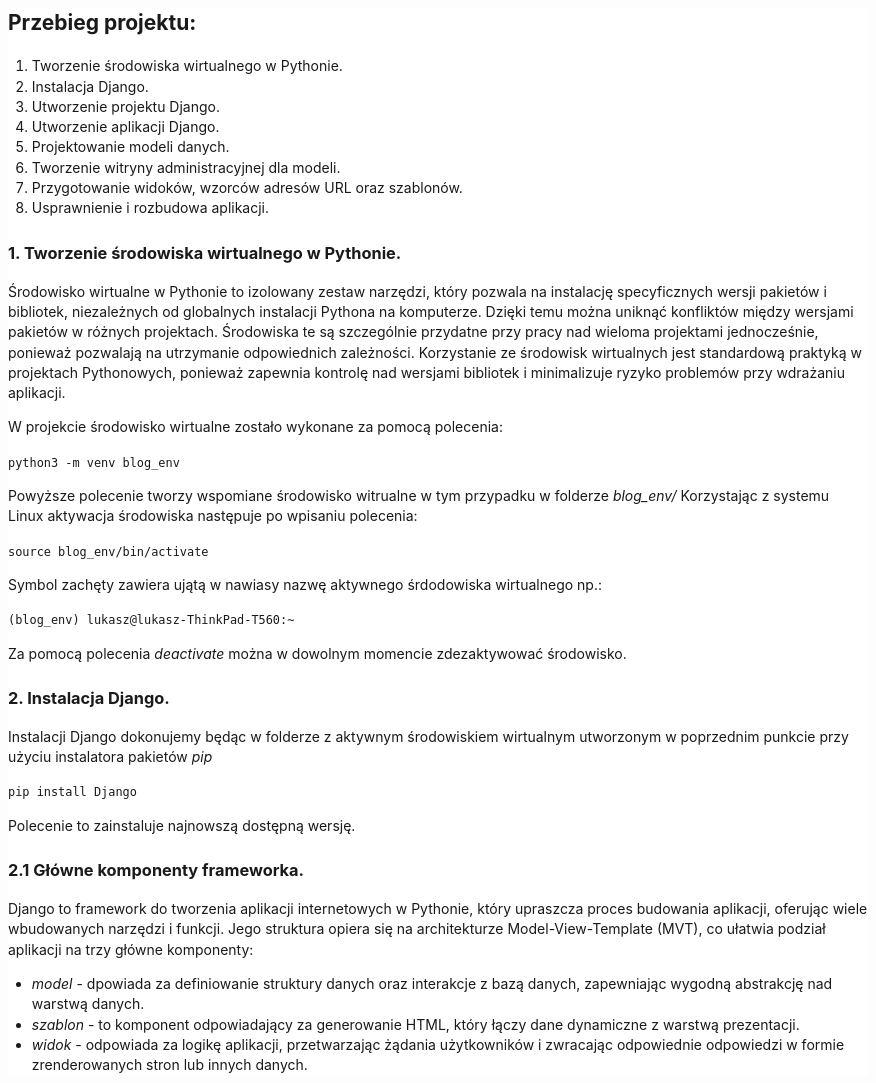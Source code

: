 ## Przebieg projektu:
1. Tworzenie środowiska wirtualnego w Pythonie.
2. Instalacja Django.
3. Utworzenie projektu Django.
4. Utworzenie aplikacji Django.
5. Projektowanie modeli danych.
6. Tworzenie witryny administracyjnej dla modeli.
7. Przygotowanie widoków, wzorców adresów URL oraz szablonów.
8. Usprawnienie i rozbudowa aplikacji.

### 1. Tworzenie środowiska wirtualnego w Pythonie.

Środowisko wirtualne w Pythonie to izolowany zestaw narzędzi, który pozwala na instalację specyficznych wersji pakietów i bibliotek, niezależnych od globalnych instalacji Pythona na komputerze. Dzięki temu można uniknąć konfliktów między wersjami pakietów w różnych projektach. Środowiska te są szczególnie przydatne przy pracy nad wieloma projektami jednocześnie, ponieważ pozwalają na utrzymanie odpowiednich zależności. Korzystanie ze środowisk wirtualnych jest standardową praktyką w projektach Pythonowych, ponieważ zapewnia kontrolę nad wersjami bibliotek i minimalizuje ryzyko problemów przy wdrażaniu aplikacji.

W projekcie środowisko wirtualne zostało wykonane za pomocą polecenia:
```
python3 -m venv blog_env
```
Powyższe polecenie tworzy wspomiane środowisko witrualne w tym przypadku w folderze _blog_env/_
Korzystając z systemu Linux aktywacja środowiska następuje po wpisaniu polecenia:
```
source blog_env/bin/activate
```
Symbol zachęty zawiera ujątą w nawiasy nazwę aktywnego śrdodowiska wirtualnego np.:
```
(blog_env) lukasz@lukasz-ThinkPad-T560:~
```
Za pomocą polecenia *deactivate* można w dowolnym momencie zdezaktywować środowisko.

### 2. Instalacja Django.

Instalacji Django dokonujemy będąc w folderze z aktywnym środowiskiem wirtualnym utworzonym w poprzednim punkcie przy użyciu instalatora pakietów *pip*
```
pip install Django
```
Polecenie to zainstaluje najnowszą dostępną wersję.

### 2.1 Główne komponenty frameworka.

Django to framework do tworzenia aplikacji internetowych w Pythonie, który upraszcza proces budowania aplikacji, oferując wiele wbudowanych narzędzi i funkcji. Jego struktura opiera się na architekturze Model-View-Template (MVT), co ułatwia podział aplikacji na trzy główne komponenty:
+ *model* - dpowiada za definiowanie struktury danych oraz interakcje z bazą danych, zapewniając wygodną abstrakcję nad warstwą danych.
+ *szablon* - to komponent odpowiadający za generowanie HTML, który łączy dane dynamiczne z warstwą prezentacji.
+ *widok* - odpowiada za logikę aplikacji, przetwarzając żądania użytkowników i zwracając odpowiednie odpowiedzi w formie zrenderowanych stron lub innych danych.

